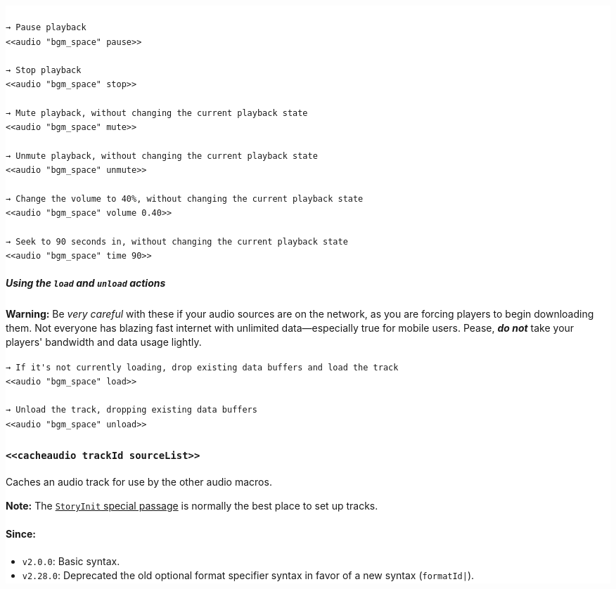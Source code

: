 ```

→ Pause playback
<<audio "bgm_space" pause>>

→ Stop playback
<<audio "bgm_space" stop>>

→ Mute playback, without changing the current playback state
<<audio "bgm_space" mute>>

→ Unmute playback, without changing the current playback state
<<audio "bgm_space" unmute>>

→ Change the volume to 40%, without changing the current playback state
<<audio "bgm_space" volume 0.40>>

→ Seek to 90 seconds in, without changing the current playback state
<<audio "bgm_space" time 90>>
```

##### Using the `load` and `unload` actions

<p role="note" class="warning"><b>Warning:</b>
Be <em>very careful</em> with these if your audio sources are on the network, as you are forcing players to begin downloading them.  Not everyone has
blazing fast internet with unlimited data—especially true for mobile users.  Pease, <strong><em>do not</em></strong> take your players' bandwidth and data usage lightly.
</p>

```
→ If it's not currently loading, drop existing data buffers and load the track
<<audio "bgm_space" load>>

→ Unload the track, dropping existing data buffers
<<audio "bgm_space" unload>>
```



<span id="macros-macro-cacheaudio"></span>
### `<<cacheaudio trackId sourceList>>`

Caches an audio track for use by the other audio macros.

<p role="note"><b>Note:</b>
The <a href="#special-passage-storyinit"><code>StoryInit</code> special passage</a> is normally the best place to set up tracks.
</p>

#### Since:

* `v2.0.0`: Basic syntax.
* `v2.28.0`: Deprecated the old optional format specifier syntax in favor of a new syntax (`formatId|`).

